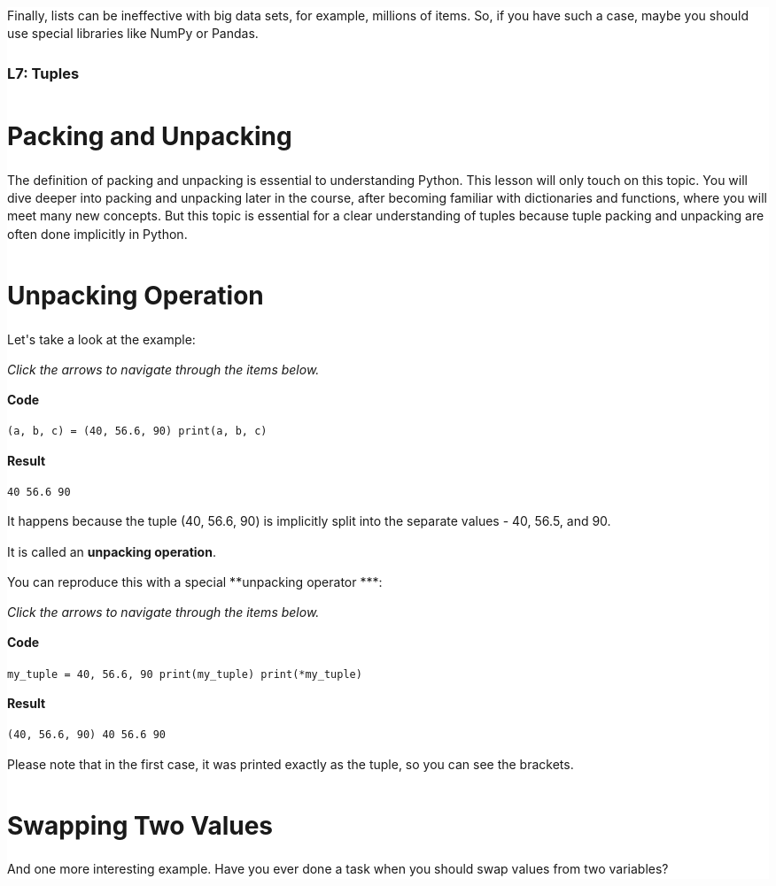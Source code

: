 Finally, lists can be ineffective with big data sets, for example, millions of items. So, if you have such a case, maybe you should use special libraries like NumPy or Pandas.

### ****L7: Tuples****

# **Packing and Unpacking**

The definition of packing and unpacking is essential to understanding Python. This lesson will only touch on this topic. You will dive deeper into packing and unpacking later in the course, after becoming familiar with dictionaries and functions, where you will meet many new concepts. But this topic is essential for a clear understanding of tuples because tuple packing and unpacking are often done implicitly in Python.

# **Unpacking Operation**

Let's take a look at the example:

*Click the arrows to navigate through the items below.*

**Code**

`(a, b, c) = (40, 56.6, 90)
print(a, b, c)`

**Result**

`40 56.6 90`

It happens because the tuple (40, 56.6, 90) is implicitly split into the separate values - 40, 56.5, and 90.

It is called an **unpacking operation**.

You can reproduce this with a special **unpacking operator ***:

*Click the arrows to navigate through the items below.*

**Code**

`my_tuple = 40, 56.6, 90
print(my_tuple)
print(*my_tuple)`

**Result**

`(40, 56.6, 90)
40 56.6 90`

Please note that in the first case, it was printed exactly as the tuple, so you can see the brackets.

# **Swapping Two Values**

And one more interesting example. Have you ever done a task when you should swap values from two variables?
